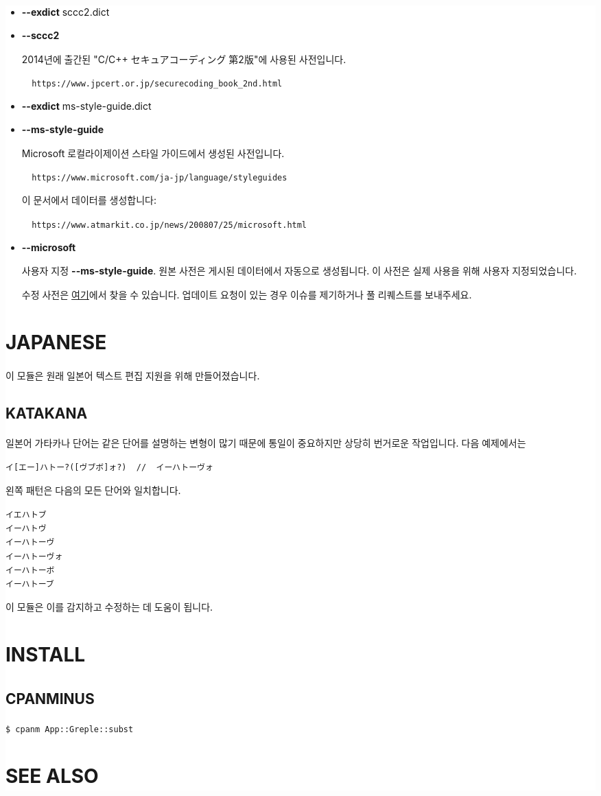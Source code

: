 - **--exdict** sccc2.dict
- **--sccc2**

    2014년에 출간된 "C/C++ セキュアコーディング 第2版"에 사용된 사전입니다.

        https://www.jpcert.or.jp/securecoding_book_2nd.html

- **--exdict** ms-style-guide.dict
- **--ms-style-guide**

    Microsoft 로컬라이제이션 스타일 가이드에서 생성된 사전입니다.

        https://www.microsoft.com/ja-jp/language/styleguides

    이 문서에서 데이터를 생성합니다:

        https://www.atmarkit.co.jp/news/200807/25/microsoft.html

- **--microsoft**

    사용자 지정 **--ms-style-guide**. 원본 사전은 게시된 데이터에서 자동으로 생성됩니다. 이 사전은 실제 사용을 위해 사용자 지정되었습니다.

    수정 사전은 [여기](https://github.com/kaz-utashiro/greple-subst/blob/master/share/ms-amend.dict)에서 찾을 수 있습니다. 업데이트 요청이 있는 경우 이슈를 제기하거나 풀 리퀘스트를 보내주세요.

# JAPANESE

이 모듈은 원래 일본어 텍스트 편집 지원을 위해 만들어졌습니다.

## KATAKANA

일본어 가타카나 단어는 같은 단어를 설명하는 변형이 많기 때문에 통일이 중요하지만 상당히 번거로운 작업입니다. 다음 예제에서는

    イ[エー]ハトー?([ヴブボ]ォ?)  //  イーハトーヴォ

왼쪽 패턴은 다음의 모든 단어와 일치합니다.

    イエハトブ
    イーハトヴ
    イーハトーヴ
    イーハトーヴォ
    イーハトーボ
    イーハトーブ

이 모듈은 이를 감지하고 수정하는 데 도움이 됩니다.

# INSTALL

## CPANMINUS

    $ cpanm App::Greple::subst

# SEE ALSO
